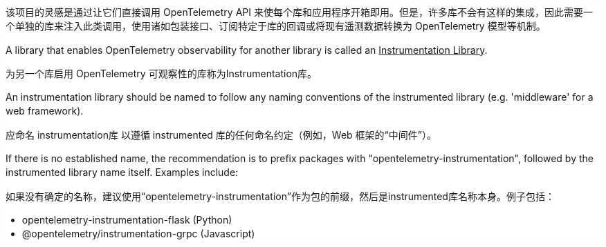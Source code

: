 该项目的灵感是通过让它们直接调用 OpenTelemetry API 来使每个库和应用程序开箱即用。但是，许多库不会有这样的集成，因此需要一个单独的库来注入此类调用，使用诸如包装接口、订阅特定于库的回调或将现有遥测数据转换为 OpenTelemetry 模型等机制。

A library that enables OpenTelemetry observability for another library is called
an [Instrumentation Library](glossary.md#instrumentation-library).

为另一个库启用 OpenTelemetry 可观察性的库称为Instrumentation库。
 
An instrumentation library should be named to follow any naming conventions of
the instrumented library (e.g. 'middleware' for a web framework).

应命名 instrumentation库 以遵循 instrumented 库的任何命名约定（例如，Web 框架的“中间件”）。

If there is no established name, the recommendation is to prefix packages
with "opentelemetry-instrumentation", followed by the instrumented library
name itself. Examples include:

如果没有确定的名称，建议使用“opentelemetry-instrumentation”作为包的前缀，然后是instrumented库名称本身。例子包括：

* opentelemetry-instrumentation-flask (Python)
* @opentelemetry/instrumentation-grpc (Javascript)
